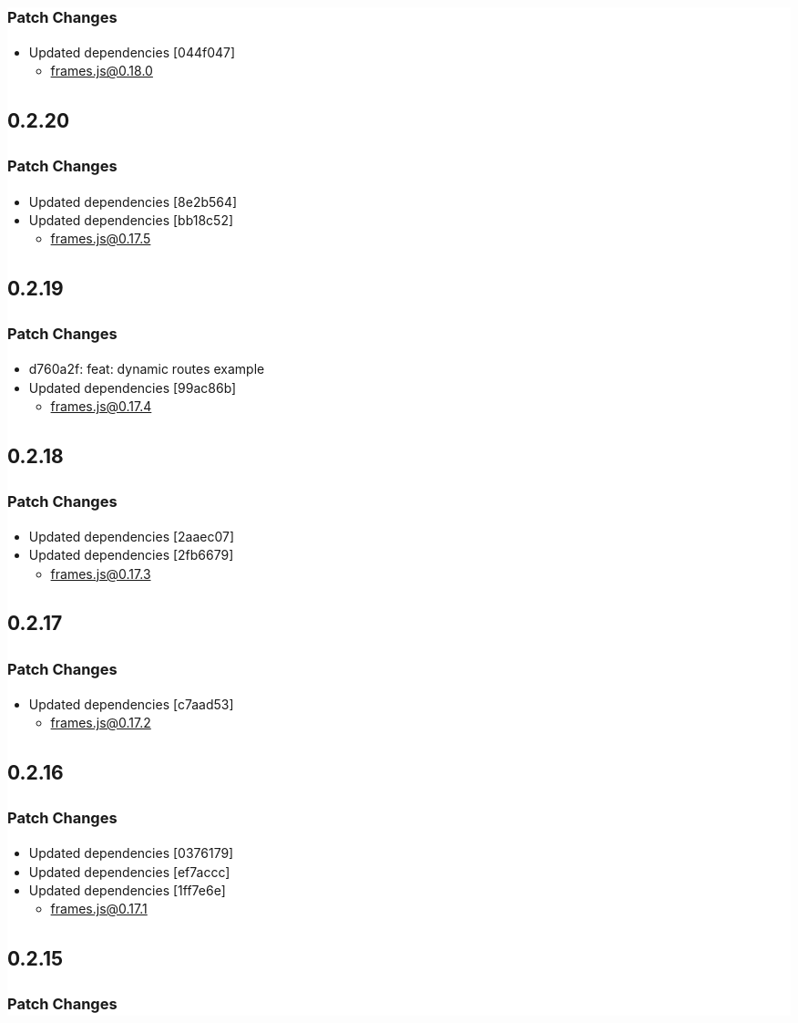 ### Patch Changes

- Updated dependencies [044f047]
  - frames.js@0.18.0

## 0.2.20

### Patch Changes

- Updated dependencies [8e2b564]
- Updated dependencies [bb18c52]
  - frames.js@0.17.5

## 0.2.19

### Patch Changes

- d760a2f: feat: dynamic routes example
- Updated dependencies [99ac86b]
  - frames.js@0.17.4

## 0.2.18

### Patch Changes

- Updated dependencies [2aaec07]
- Updated dependencies [2fb6679]
  - frames.js@0.17.3

## 0.2.17

### Patch Changes

- Updated dependencies [c7aad53]
  - frames.js@0.17.2

## 0.2.16

### Patch Changes

- Updated dependencies [0376179]
- Updated dependencies [ef7accc]
- Updated dependencies [1ff7e6e]
  - frames.js@0.17.1

## 0.2.15

### Patch Changes
